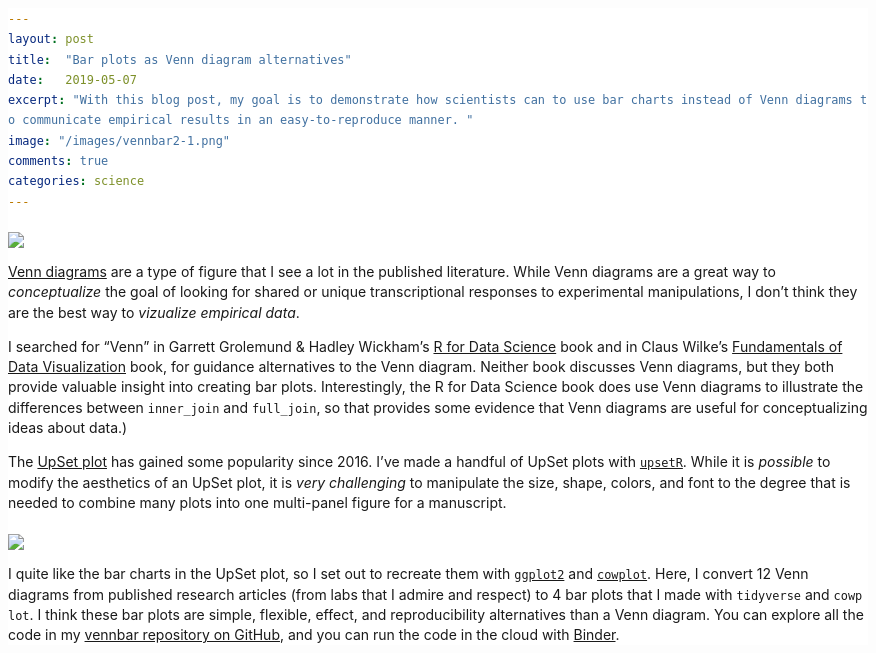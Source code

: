 ```yaml
---
layout: post
title:  "Bar plots as Venn diagram alternatives"
date:   2019-05-07
excerpt: "With this blog post, my goal is to demonstrate how scientists can to use bar charts instead of Venn diagrams to communicate empirical results in an easy-to-reproduce manner. "
image: "/images/vennbar2-1.png"
comments: true
categories: science
---
```


<img src="/images/vennbar2-1.png" style="width:100%" align="middle" >

[Venn diagrams](https://en.wikipedia.org/wiki/Venn_diagram) are a type
of figure that I see a lot in the published literature. While Venn
diagrams are a great way to *conceptualize* the goal of looking for
shared or unique transcriptional responses to experimental
manipulations, I don’t think they are the best way to *vizualize
empirical data*.

I searched for “Venn” in Garrett Grolemund & Hadley Wickham’s [R for
Data Science](https://r4ds.had.co.nz/) book and in Claus Wilke’s
[Fundamentals of Data Visualization](https://serialmentor.com/dataviz/)
book, for guidance alternatives to the Venn diagram. Neither book
discusses Venn diagrams, but they both provide valuable insight into
creating bar plots. Interestingly, the R for Data Science book does use
Venn diagrams to illustrate the differences between `inner_join` and
`full_join`, so that provides some evidence that Venn diagrams are
useful for conceptualizing ideas about data.)

The [UpSet plot](https://www.ncbi.nlm.nih.gov/pmc/articles/PMC4720993/)
has gained some popularity since 2016. I’ve made a handful of UpSet
plots with [`upsetR`](https://github.com/hms-dbmi/UpSetR). While it is
_possible_ to modify the aesthetics of an UpSet plot, it is _very
challenging_ to manipulate the size, shape, colors, and font to the
degree that is needed to combine many plots into one multi-panel figure
for a manuscript.


<img src="/images/upsetR.png" style="width:100%" align="middle" >


I quite like the bar charts in the UpSet plot, so I set out to
recreate them with [`ggplot2`](https://ggplot2.tidyverse.org/) and
[`cowplot`](https://cran.r-project.org/web/packages/cowplot/vignettes/introduction.html). Here, I convert 12 Venn diagrams from published research
articles (from labs that I admire and respect) to 4 bar plots that I made with `tidyverse` and `cowplot`. I
think these bar plots are simple, flexible, effect, and reproducibility alternatives than a Venn diagram. You can explore all the code in my [vennbar repository on
GitHub](https://github.com/raynamharris/vennbar), and you can run the code in the cloud with [Binder](https://mybinder.org/v2/gh/raynamharris/vennbar/master?urlpath=rstudio).
